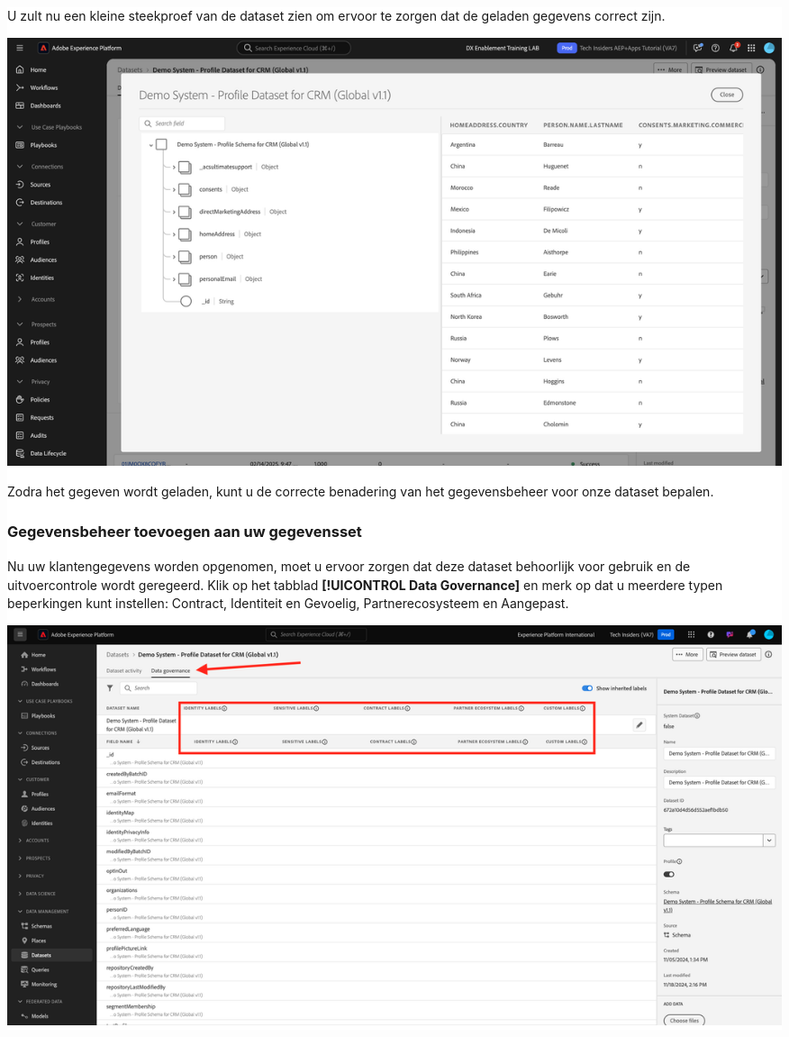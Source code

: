 U zult nu een kleine steekproef van de dataset zien om ervoor te zorgen dat de geladen gegevens correct zijn.

![&#x200B; Ingestie van Gegevens &#x200B;](./images/previewdata.png)

Zodra het gegeven wordt geladen, kunt u de correcte benadering van het gegevensbeheer voor onze dataset bepalen.

### Gegevensbeheer toevoegen aan uw gegevensset

Nu uw klantengegevens worden opgenomen, moet u ervoor zorgen dat deze dataset behoorlijk voor gebruik en de uitvoercontrole wordt geregeerd. Klik op het tabblad **[!UICONTROL Data Governance]** en merk op dat u meerdere typen beperkingen kunt instellen: Contract, Identiteit en Gevoelig, Partnerecosysteem en Aangepast.

![&#x200B; Ingestie van Gegevens &#x200B;](./images/dsgovernance.png)
